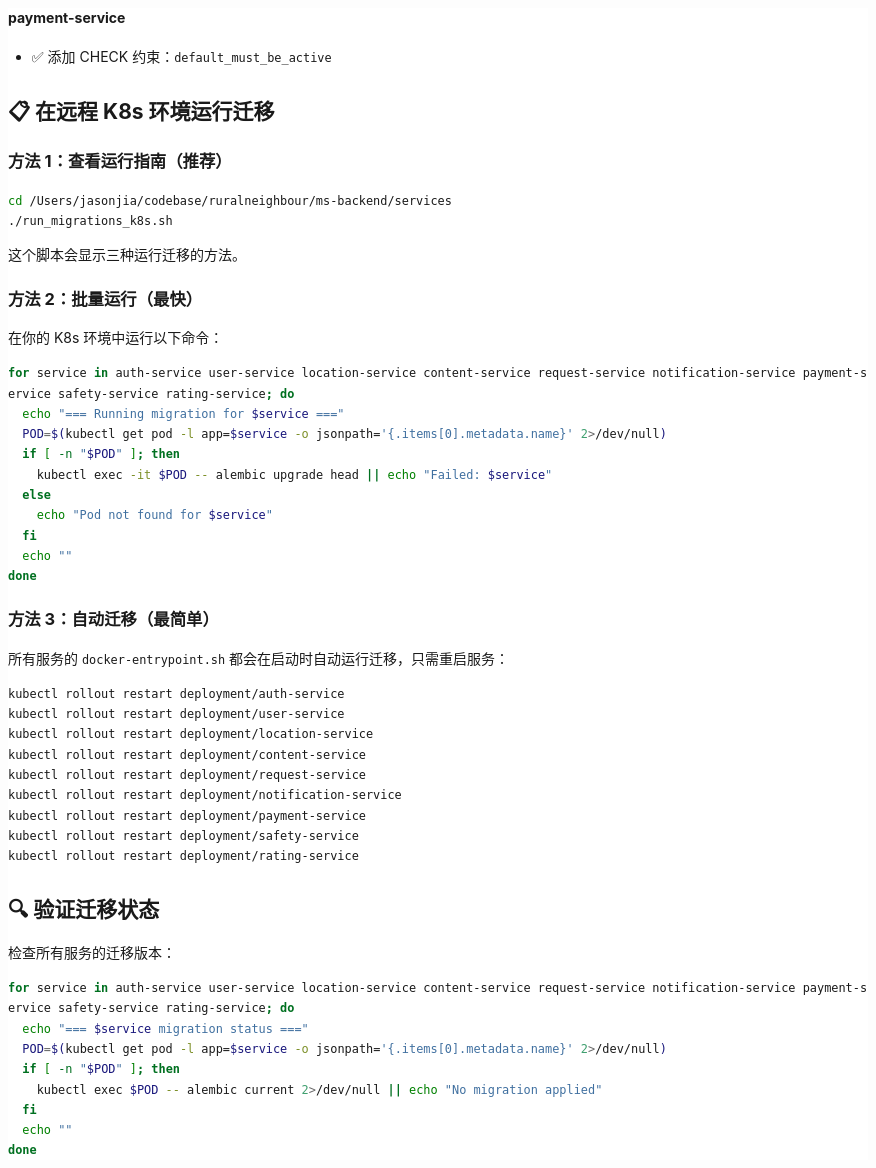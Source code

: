 #### payment-service

- ✅ 添加 CHECK 约束：`default_must_be_active`

## 📋 在远程 K8s 环境运行迁移

### 方法 1：查看运行指南（推荐）

```bash
cd /Users/jasonjia/codebase/ruralneighbour/ms-backend/services
./run_migrations_k8s.sh
```

这个脚本会显示三种运行迁移的方法。

### 方法 2：批量运行（最快）

在你的 K8s 环境中运行以下命令：

```bash
for service in auth-service user-service location-service content-service request-service notification-service payment-service safety-service rating-service; do
  echo "=== Running migration for $service ==="
  POD=$(kubectl get pod -l app=$service -o jsonpath='{.items[0].metadata.name}' 2>/dev/null)
  if [ -n "$POD" ]; then
    kubectl exec -it $POD -- alembic upgrade head || echo "Failed: $service"
  else
    echo "Pod not found for $service"
  fi
  echo ""
done
```

### 方法 3：自动迁移（最简单）

所有服务的 `docker-entrypoint.sh` 都会在启动时自动运行迁移，只需重启服务：

```bash
kubectl rollout restart deployment/auth-service
kubectl rollout restart deployment/user-service
kubectl rollout restart deployment/location-service
kubectl rollout restart deployment/content-service
kubectl rollout restart deployment/request-service
kubectl rollout restart deployment/notification-service
kubectl rollout restart deployment/payment-service
kubectl rollout restart deployment/safety-service
kubectl rollout restart deployment/rating-service
```

## 🔍 验证迁移状态

检查所有服务的迁移版本：

```bash
for service in auth-service user-service location-service content-service request-service notification-service payment-service safety-service rating-service; do
  echo "=== $service migration status ==="
  POD=$(kubectl get pod -l app=$service -o jsonpath='{.items[0].metadata.name}' 2>/dev/null)
  if [ -n "$POD" ]; then
    kubectl exec $POD -- alembic current 2>/dev/null || echo "No migration applied"
  fi
  echo ""
done
```
